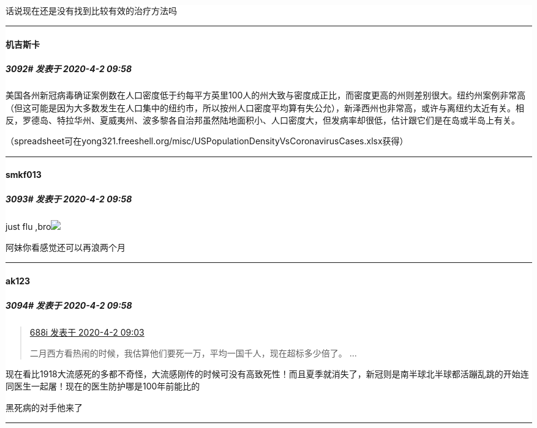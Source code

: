 话说现在还是没有找到比较有效的治疗方法吗







-----

####  机吉斯卡  
##### 3092#       发表于 2020-4-2 09:58




美国各州新冠病毒确证案例数在人口密度低于约每平方英里100人的州大致与密度成正比，而密度更高的州则差别很大。纽约州案例非常高（但这可能是因为大多数发生在人口集中的纽约市，所以按州人口密度平均算有失公允），新泽西州也非常高，或许与离纽约太近有关。相反，罗德岛、特拉华州、夏威夷州、波多黎各自治邦虽然陆地面积小、人口密度大，但发病率却很低，估计跟它们是在岛或半岛上有关。

（spreadsheet可在yong321.freeshell.org/misc/USPopulationDensityVsCoronavirusCases.xlsx获得）








-----

####  smkf013  
##### 3093#       发表于 2020-4-2 09:58




just flu ,bro<img src="https://static.saraba1st.com/image/smiley/face2017/067.png" referrerpolicy="no-referrer">

阿妹你看感觉还可以再浪两个月







-----

####  ak123  
##### 3094#       发表于 2020-4-2 09:58



<blockquote><a href="httphttps://bbs.saraba1st.com/2b/forum.php?mod=redirect&amp;goto=findpost&amp;pid=46951523&amp;ptid=1921823" target="_blank">688i 发表于 2020-4-2 09:03</a>

二月西方看热闹的时候，我估算他们要死一万，平均一国千人，现在超标多少倍了。 ...</blockquote>
现在看比1918大流感死的多都不奇怪，大流感刚传的时候可没有高致死性！而且夏季就消失了，新冠则是南半球北半球都活蹦乱跳的开始连同医生一起屠！现在的医生防护哪是100年前能比的


黑死病的对手他来了








-----
